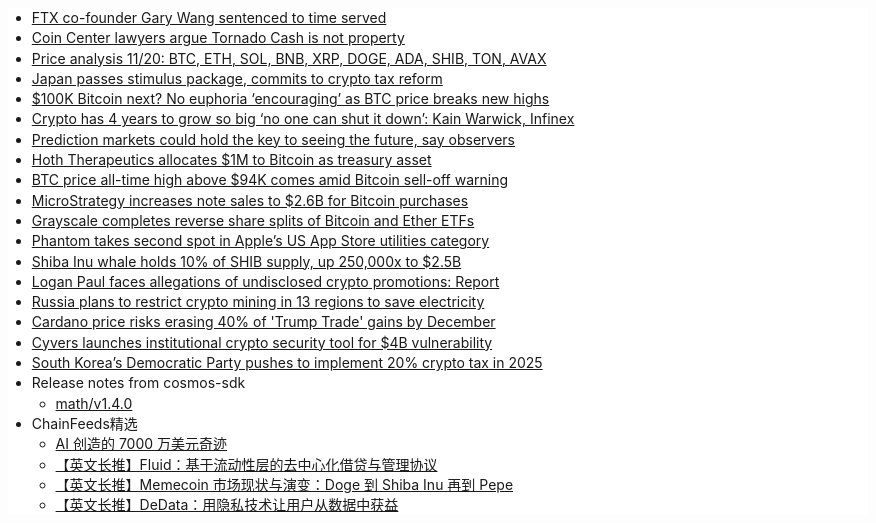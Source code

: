   - [FTX co-founder Gary Wang sentenced to time served](https://cointelegraph.com/news/ftx-co-founder-gary-wang-sentenced-time-served?utm_source=rss_feed&utm_medium=rss&utm_campaign=rss_partner_inbound)
  - [Coin Center lawyers argue Tornado Cash is not property](https://cointelegraph.com/news/coin-center-lawyers-argue-tornado-cash-not-property?utm_source=rss_feed&utm_medium=rss&utm_campaign=rss_partner_inbound)
  - [Price analysis 11/20: BTC, ETH, SOL, BNB, XRP, DOGE, ADA, SHIB, TON, AVAX](https://cointelegraph.com/news/price-analysis-11-20-btc-eth-sol-bnb-xrp-doge-ada-shib-ton-avax?utm_source=rss_feed&utm_medium=rss&utm_campaign=rss_partner_inbound)
  - [Japan passes stimulus package, commits to crypto tax reform](https://cointelegraph.com/news/japan-passes-stimulus-package-commits-cryptocurrency-tax-reform?utm_source=rss_feed&utm_medium=rss&utm_campaign=rss_partner_inbound)
  - [$100K Bitcoin next? No euphoria ‘encouraging’ as BTC price breaks new highs](https://cointelegraph.com/news/100k-bitcoin-next-no-euphoria-encouraging-btc-price-breaks-new-highs?utm_source=rss_feed&utm_medium=rss&utm_campaign=rss_partner_inbound)
  - [Crypto has 4 years to grow so big ‘no one can shut it down’: Kain Warwick, Infinex](https://cointelegraph.com/magazine/crypto-four-years-grow-cant-be-shut-down-kain-warwick-infinex/?utm_source=rss_feed&utm_medium=rss&utm_campaign=rss_partner_inbound)
  - [Prediction markets could hold the key to seeing the future, say observers](https://cointelegraph.com/news/prediction-markets-information-finance?utm_source=rss_feed&utm_medium=rss&utm_campaign=rss_partner_inbound)
  - [Hoth Therapeutics allocates $1M to Bitcoin as treasury asset](https://cointelegraph.com/news/hoth-therapeutics-bitcoin-treasury-strategy-inflation-hedge?utm_source=rss_feed&utm_medium=rss&utm_campaign=rss_partner_inbound)
  - [BTC price all-time high above $94K comes amid Bitcoin sell-off warning](https://cointelegraph.com/news/btc-price-all-time-high-above-94k-hodler-sell-off-warning?utm_source=rss_feed&utm_medium=rss&utm_campaign=rss_partner_inbound)
  - [MicroStrategy increases note sales to $2.6B for Bitcoin purchases](https://cointelegraph.com/news/micro-strategy-to-sell-2-6-b-in-notes-increasing-from-1-75-b-to-fund-bitcoin-purchases?utm_source=rss_feed&utm_medium=rss&utm_campaign=rss_partner_inbound)
  - [Grayscale completes reverse share splits of Bitcoin and Ether ETFs](https://cointelegraph.com/news/grayscale-bitcoin-ether-etfs-reverse-share-split?utm_source=rss_feed&utm_medium=rss&utm_campaign=rss_partner_inbound)
  - [Phantom takes second spot in Apple’s US App Store utilities category](https://cointelegraph.com/news/phantom-wallet-top-2-app-store-apple?utm_source=rss_feed&utm_medium=rss&utm_campaign=rss_partner_inbound)
  - [Shiba Inu whale holds 10% of SHIB supply, up 250,000x to $2.5B](https://cointelegraph.com/news/shiba-inu-whale-holds-10-shib-supply-250-000x-2-5-b?utm_source=rss_feed&utm_medium=rss&utm_campaign=rss_partner_inbound)
  - [Logan Paul faces allegations of undisclosed crypto promotions: Report](https://cointelegraph.com/news/logan-paul-accused-undisclosed-crypto-promotions?utm_source=rss_feed&utm_medium=rss&utm_campaign=rss_partner_inbound)
  - [Russia plans to restrict crypto mining in 13 regions to save electricity](https://cointelegraph.com/news/russia-crypto-mining-ban-13-regions-electricity?utm_source=rss_feed&utm_medium=rss&utm_campaign=rss_partner_inbound)
  - [Cardano price risks erasing 40% of &#039;Trump Trade&#039; gains by December](https://cointelegraph.com/news/cardano-price-risks-40-trump-trade-gains-december?utm_source=rss_feed&utm_medium=rss&utm_campaign=rss_partner_inbound)
  - [Cyvers launches institutional crypto security tool for $4B vulnerability](https://cointelegraph.com/news/cyvers-station70-secure-signers-industrial-crypto-security?utm_source=rss_feed&utm_medium=rss&utm_campaign=rss_partner_inbound)
  - [South Korea’s Democratic Party pushes to implement 20% crypto tax in 2025](https://cointelegraph.com/news/south-korea-crypto-tax-2025-resolution?utm_source=rss_feed&utm_medium=rss&utm_campaign=rss_partner_inbound)
- Release notes from cosmos-sdk
  - [math/v1.4.0](https://github.com/cosmos/cosmos-sdk/releases/tag/math%2Fv1.4.0)
- ChainFeeds精选
  - [AI 创造的 7000 万美元奇迹](https://www.chainfeeds.xyz/feed/detail/e5d92af3-a6b6-45e4-90f8-3e97ea7a7460)
  - [【英文长推】Fluid：基于流动性层的去中心化借贷与管理协议](https://www.chainfeeds.xyz/feed/detail/eeefa08e-236a-446a-9f54-bc8b252a3b18)
  - [【英文长推】Memecoin 市场现状与演变：Doge 到 Shiba Inu 再到 Pepe](https://www.chainfeeds.xyz/feed/detail/e3ba6377-f831-4567-a64d-95b8f170a5d4)
  - [【英文长推】DeData：用隐私技术让用户从数据中获益](https://www.chainfeeds.xyz/feed/detail/7043b2fa-28cf-4dbc-8c45-11cb0bf02ca7)